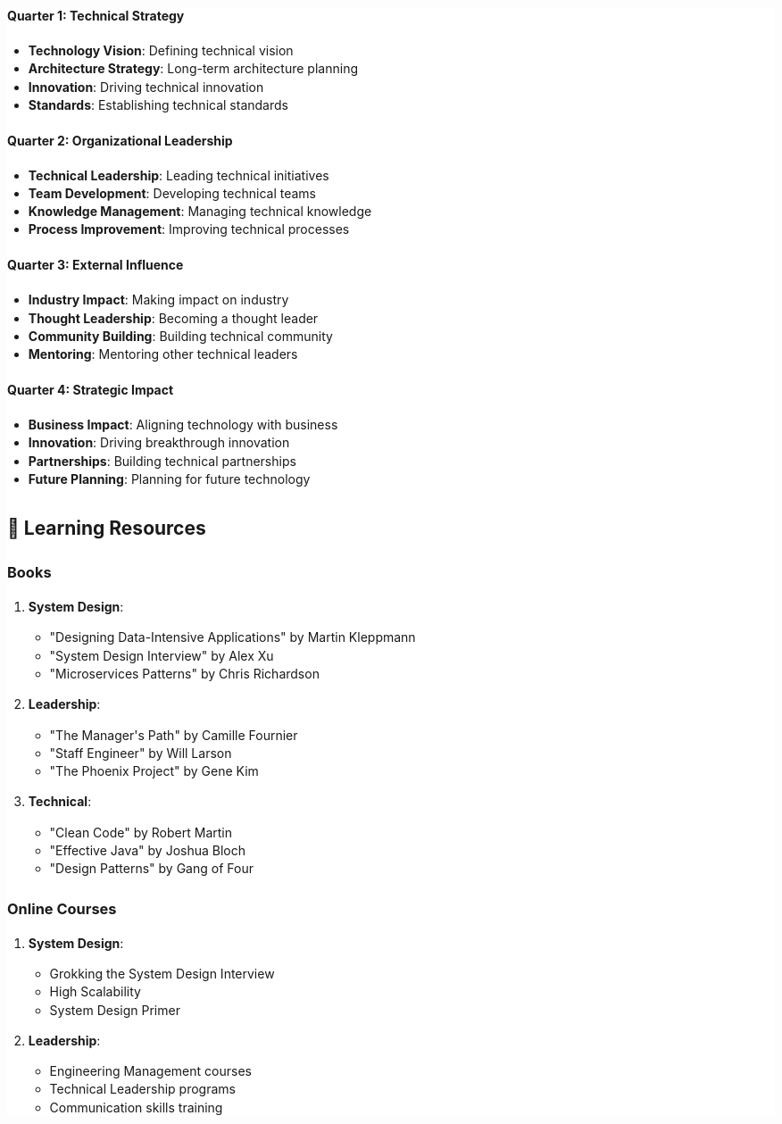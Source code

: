 #### Quarter 1: Technical Strategy
- **Technology Vision**: Defining technical vision
- **Architecture Strategy**: Long-term architecture planning
- **Innovation**: Driving technical innovation
- **Standards**: Establishing technical standards

#### Quarter 2: Organizational Leadership
- **Technical Leadership**: Leading technical initiatives
- **Team Development**: Developing technical teams
- **Knowledge Management**: Managing technical knowledge
- **Process Improvement**: Improving technical processes

#### Quarter 3: External Influence
- **Industry Impact**: Making impact on industry
- **Thought Leadership**: Becoming a thought leader
- **Community Building**: Building technical community
- **Mentoring**: Mentoring other technical leaders

#### Quarter 4: Strategic Impact
- **Business Impact**: Aligning technology with business
- **Innovation**: Driving breakthrough innovation
- **Partnerships**: Building technical partnerships
- **Future Planning**: Planning for future technology

## 🔧 Learning Resources

### Books
1. **System Design**:
   - "Designing Data-Intensive Applications" by Martin Kleppmann
   - "System Design Interview" by Alex Xu
   - "Microservices Patterns" by Chris Richardson

2. **Leadership**:
   - "The Manager's Path" by Camille Fournier
   - "Staff Engineer" by Will Larson
   - "The Phoenix Project" by Gene Kim

3. **Technical**:
   - "Clean Code" by Robert Martin
   - "Effective Java" by Joshua Bloch
   - "Design Patterns" by Gang of Four

### Online Courses
1. **System Design**:
   - Grokking the System Design Interview
   - High Scalability
   - System Design Primer

2. **Leadership**:
   - Engineering Management courses
   - Technical Leadership programs
   - Communication skills training
